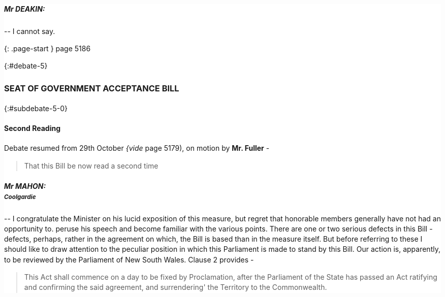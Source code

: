 ##### Mr DEAKIN:

-- I cannot say. 

{: .page-start }
page 5186

{:#debate-5}
### SEAT OF GOVERNMENT ACCEPTANCE BILL

{:#subdebate-5-0}
#### Second Reading

Debate resumed from 29th October  *{vide*  page 5179), on motion by  **Mr. Fuller**  - 

  >That this Bill be now read a second time 

##### Mr MAHON:<br><small class="text-muted">Coolgardie</small>

-- I congratulate the Minister on his lucid exposition of this measure, but regret that honorable members generally have not had an opportunity to. peruse his speech and become familiar with the various points. There are one or two serious defects in this Bill - defects, perhaps, rather in the agreement on which, the Bill is based than in the measure itself. But before referring to these I should like to draw attention to the peculiar position in which this Parliament is made to stand by this Bill. Our action is, apparently, to be reviewed by the Parliament of New South Wales. Clause 2 provides - 

  >This Act shall commence on a day to be fixed by Proclamation, after the Parliament of the State has passed an Act ratifying and confirming the said agreement, and surrendering' the Territory to the Commonwealth. 
